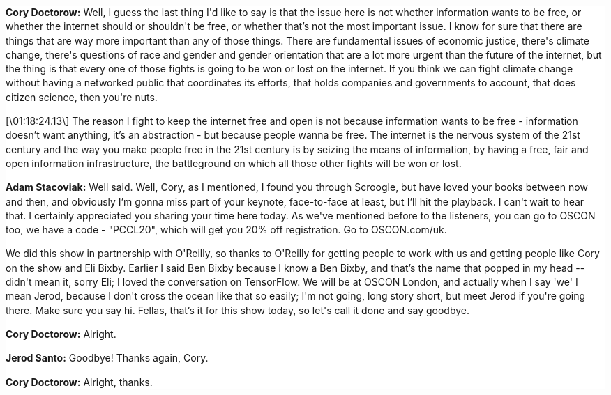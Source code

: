 **Cory Doctorow:** Well, I guess the last thing I'd like to say is that the issue here is not whether information wants to be free, or whether the internet should or shouldn't be free, or whether that’s not the most important issue. I know for sure that there are things that are way more important than any of those things. There are fundamental issues of economic justice, there's climate change, there's questions of race and gender and gender orientation that are a lot more urgent than the future of the internet, but the thing is that every one of those fights is going to be won or lost on the internet. If you think we can fight climate change without having a networked public that coordinates its efforts, that holds companies and governments to account, that does citizen science, then you're nuts.

\[\\01:18:24.13\\\] The reason I fight to keep the internet free and open is not because information wants to be free - information doesn’t want anything, it’s an abstraction - but because people wanna be free. The internet is the nervous system of the 21st century and the way you make people free in the 21st century is by seizing the means of information, by having a free, fair and open information infrastructure, the battleground on which all those other fights will be won or lost.

**Adam Stacoviak:** Well said. Well, Cory, as I mentioned, I found you through Scroogle, but have loved your books between now and then, and obviously I’m gonna miss part of your keynote, face-to-face at least, but I’ll hit the playback. I can't wait to hear that. I certainly appreciated you sharing your time here today. As we've mentioned before to the listeners, you can go to OSCON too, we have a code - "PCCL20", which will get you 20% off registration. Go to OSCON.com/uk.

We did this show in partnership with O'Reilly, so thanks to O'Reilly for getting people to work with us and getting people like Cory on the show and Eli Bixby. Earlier I said Ben Bixby because I know a Ben Bixby, and that’s the name that popped in my head -- didn't mean it, sorry Eli; I loved the conversation on TensorFlow. We will be at OSCON London, and actually when I say 'we' I mean Jerod, because I don't cross the ocean like that so easily; I'm not going, long story short, but meet Jerod if you're going there. Make sure you say hi. Fellas, that’s it for this show today, so let's call it done and say goodbye.

**Cory Doctorow:** Alright.

**Jerod Santo:** Goodbye! Thanks again, Cory.

**Cory Doctorow:** Alright, thanks.

